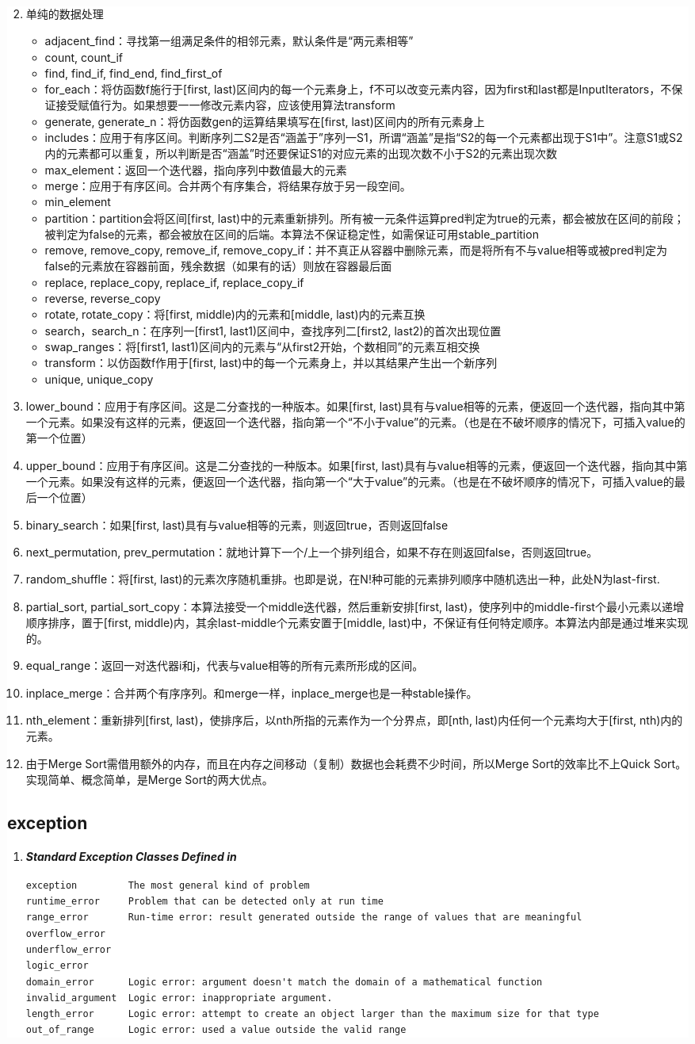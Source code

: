 2. 单纯的数据处理
    - adjacent_find：寻找第一组满足条件的相邻元素，默认条件是“两元素相等”
    - count, count_if
    - find, find_if, find_end, find_first_of
    - for_each：将仿函数f施行于[first, last)区间内的每一个元素身上，f不可以改变元素内容，因为first和last都是InputIterators，不保证接受赋值行为。如果想要一一修改元素内容，应该使用算法transform
    - generate, generate_n：将仿函数gen的运算结果填写在[first, last)区间内的所有元素身上
    - includes：应用于有序区间。判断序列二S2是否“涵盖于”序列一S1，所谓“涵盖”是指“S2的每一个元素都出现于S1中”。注意S1或S2内的元素都可以重复，所以判断是否“涵盖”时还要保证S1的对应元素的出现次数不小于S2的元素出现次数
    - max_element：返回一个迭代器，指向序列中数值最大的元素
    - merge：应用于有序区间。合并两个有序集合，将结果存放于另一段空间。
    - min_element
    - partition：partition会将区间[first, last)中的元素重新排列。所有被一元条件运算pred判定为true的元素，都会被放在区间的前段；被判定为false的元素，都会被放在区间的后端。本算法不保证稳定性，如需保证可用stable_partition
    - remove, remove_copy, remove_if, remove_copy_if：并不真正从容器中删除元素，而是将所有不与value相等或被pred判定为false的元素放在容器前面，残余数据（如果有的话）则放在容器最后面
    - replace, replace_copy, replace_if, replace_copy_if
    - reverse, reverse_copy
    - rotate, rotate_copy：将[first, middle)内的元素和[middle, last)内的元素互换
    - search，search_n：在序列一[first1, last1)区间中，查找序列二[first2, last2)的首次出现位置
    - swap_ranges：将[first1, last1)区间内的元素与“从first2开始，个数相同”的元素互相交换
    - transform：以仿函数f作用于[first, last)中的每一个元素身上，并以其结果产生出一个新序列
    - unique, unique_copy

3. lower_bound：应用于有序区间。这是二分查找的一种版本。如果[first, last)具有与value相等的元素，便返回一个迭代器，指向其中第一个元素。如果没有这样的元素，便返回一个迭代器，指向第一个“不小于value”的元素。（也是在不破坏顺序的情况下，可插入value的第一个位置）

4. upper_bound：应用于有序区间。这是二分查找的一种版本。如果[first, last)具有与value相等的元素，便返回一个迭代器，指向其中第一个元素。如果没有这样的元素，便返回一个迭代器，指向第一个“大于value”的元素。（也是在不破坏顺序的情况下，可插入value的最后一个位置）

5. binary_search：如果[first, last)具有与value相等的元素，则返回true，否则返回false

6. next_permutation, prev_permutation：就地计算下一个/上一个排列组合，如果不存在则返回false，否则返回true。

7. random_shuffle：将[first, last)的元素次序随机重排。也即是说，在N!种可能的元素排列顺序中随机选出一种，此处N为last-first.

8. partial_sort, partial_sort_copy：本算法接受一个middle迭代器，然后重新安排[first, last)，使序列中的middle-first个最小元素以递增顺序排序，置于[first, middle)内，其余last-middle个元素安置于[middle, last)中，不保证有任何特定顺序。本算法内部是通过堆来实现的。

10. equal_range：返回一对迭代器i和j，代表与value相等的所有元素所形成的区间。

11. inplace_merge：合并两个有序序列。和merge一样，inplace_merge也是一种stable操作。

12. nth_element：重新排列[first, last)，使排序后，以nth所指的元素作为一个分界点，即[nth, last)内任何一个元素均大于[first, nth)内的元素。

13. 由于Merge Sort需借用额外的内存，而且在内存之间移动（复制）数据也会耗费不少时间，所以Merge Sort的效率比不上Quick Sort。实现简单、概念简单，是Merge Sort的两大优点。

## exception

1. ***Standard Exception Classes Defined in <stdexcept>***
    ```
    exception         The most general kind of problem
    runtime_error     Problem that can be detected only at run time
    range_error       Run-time error: result generated outside the range of values that are meaningful
    overflow_error
    underflow_error
    logic_error
    domain_error      Logic error: argument doesn't match the domain of a mathematical function
    invalid_argument  Logic error: inappropriate argument.
    length_error      Logic error: attempt to create an object larger than the maximum size for that type
    out_of_range      Logic error: used a value outside the valid range
    ```

